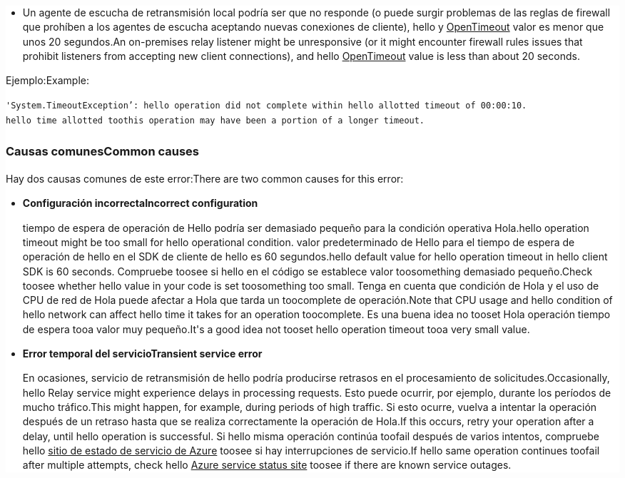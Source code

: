 * <span data-ttu-id="8869a-186">Un agente de escucha de retransmisión local podría ser que no responde (o puede surgir problemas de las reglas de firewall que prohíben a los agentes de escucha aceptando nuevas conexiones de cliente), hello y [OpenTimeout](https://msdn.microsoft.com/library/wcf.opentimeout.aspx) valor es menor que unos 20 segundos.</span><span class="sxs-lookup"><span data-stu-id="8869a-186">An on-premises relay listener might be unresponsive (or it might encounter firewall rules issues that prohibit listeners from accepting new client connections), and hello [OpenTimeout](https://msdn.microsoft.com/library/wcf.opentimeout.aspx) value is less than about 20 seconds.</span></span>

<span data-ttu-id="8869a-187">Ejemplo:</span><span class="sxs-lookup"><span data-stu-id="8869a-187">Example:</span></span>

```
'System.TimeoutException’: hello operation did not complete within hello allotted timeout of 00:00:10.
hello time allotted toothis operation may have been a portion of a longer timeout.
```

### <a name="common-causes"></a><span data-ttu-id="8869a-188">Causas comunes</span><span class="sxs-lookup"><span data-stu-id="8869a-188">Common causes</span></span>
<span data-ttu-id="8869a-189">Hay dos causas comunes de este error:</span><span class="sxs-lookup"><span data-stu-id="8869a-189">There are two common causes for this error:</span></span>

*   <span data-ttu-id="8869a-190">**Configuración incorrecta**</span><span class="sxs-lookup"><span data-stu-id="8869a-190">**Incorrect configuration**</span></span>
    
    <span data-ttu-id="8869a-191">tiempo de espera de operación de Hello podría ser demasiado pequeño para la condición operativa Hola.</span><span class="sxs-lookup"><span data-stu-id="8869a-191">hello operation timeout might be too small for hello operational condition.</span></span> <span data-ttu-id="8869a-192">valor predeterminado de Hello para el tiempo de espera de operación de hello en el SDK de cliente de hello es 60 segundos.</span><span class="sxs-lookup"><span data-stu-id="8869a-192">hello default value for hello operation timeout in hello client SDK is 60 seconds.</span></span> <span data-ttu-id="8869a-193">Compruebe toosee si hello en el código se establece valor toosomething demasiado pequeño.</span><span class="sxs-lookup"><span data-stu-id="8869a-193">Check toosee whether hello value in your code is set toosomething too small.</span></span> <span data-ttu-id="8869a-194">Tenga en cuenta que condición de Hola y el uso de CPU de red de Hola puede afectar a Hola que tarda un toocomplete de operación.</span><span class="sxs-lookup"><span data-stu-id="8869a-194">Note that CPU usage and hello condition of hello network can affect hello time it takes for an operation toocomplete.</span></span> <span data-ttu-id="8869a-195">Es una buena idea no tooset Hola operación tiempo de espera tooa valor muy pequeño.</span><span class="sxs-lookup"><span data-stu-id="8869a-195">It's a good idea not tooset hello operation timeout tooa very small value.</span></span>
*   <span data-ttu-id="8869a-196">**Error temporal del servicio**</span><span class="sxs-lookup"><span data-stu-id="8869a-196">**Transient service error**</span></span>

    <span data-ttu-id="8869a-197">En ocasiones, servicio de retransmisión de hello podría producirse retrasos en el procesamiento de solicitudes.</span><span class="sxs-lookup"><span data-stu-id="8869a-197">Occasionally, hello Relay service might experience delays in processing requests.</span></span> <span data-ttu-id="8869a-198">Esto puede ocurrir, por ejemplo, durante los períodos de mucho tráfico.</span><span class="sxs-lookup"><span data-stu-id="8869a-198">This might happen, for example, during periods of high traffic.</span></span> <span data-ttu-id="8869a-199">Si esto ocurre, vuelva a intentar la operación después de un retraso hasta que se realiza correctamente la operación de Hola.</span><span class="sxs-lookup"><span data-stu-id="8869a-199">If this occurs, retry your operation after a delay, until hello operation is successful.</span></span> <span data-ttu-id="8869a-200">Si hello misma operación continúa toofail después de varios intentos, compruebe hello [sitio de estado de servicio de Azure](https://azure.microsoft.com/status/) toosee si hay interrupciones de servicio.</span><span class="sxs-lookup"><span data-stu-id="8869a-200">If hello same operation continues toofail after multiple attempts, check hello [Azure service status site](https://azure.microsoft.com/status/) toosee if there are known service outages.</span></span>
